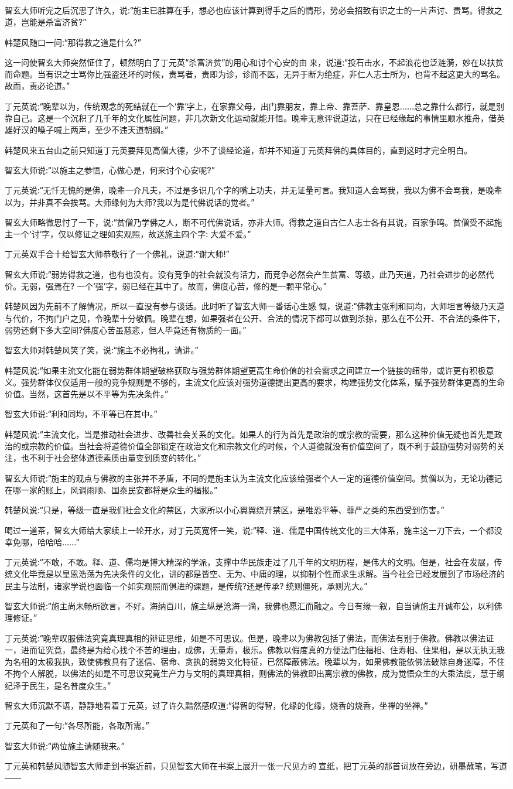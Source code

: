 智玄大师听完之后沉思了许久，说:“施主已胜算在手，想必也应该计算到得手之后的情形，势必会招致有识之士的一片声讨、责骂。得救之道，岂能是杀富济贫?”

韩楚风随口一问:“那得救之道是什么?”

这一问使智玄大师突然怔住了，顿然明白了丁元英“杀富济贫”的用心和讨个心安的由 来，说道:“投石击水，不起浪花也泛涟漪，妙在以扶贫而命题。当有识之士骂你比强盗还坏的时候，责骂者，责即为诊，诊而不医，无异于断为绝症，非仁人志士所为，也背不起这更大的骂名。故而，责必论道。”

丁元英说:“晚辈以为，传统观念的死结就在一个‘靠’字上，在家靠父母，出门靠朋友，靠上帝、靠菩萨、靠皇恩......总之靠什么都行，就是别靠自己。这是一个沉积了几千年的文化属性问题，非几次新文化运动就能开悟。晚辈无意评说道法，只在已经缘起的事情里顺水推舟，借英雄好汉的嗓子喊上两声，至少不违天道朝纲。”

韩楚风来五台山之前只知道丁元英要拜见高僧大德，少不了谈经论道，却并不知道丁元英拜佛的具体目的，直到这时才完全明白。

智玄大师说:“以施主之参悟，心做心是，何来讨个心安呢?”

丁元英说:“无忏无愧的是佛，晚辈一介凡夫，不过是多识几个字的嘴上功夫，并无证量可言。我知道人会骂我，我以为佛不会骂我，是晚辈以为，并非真不会挨骂。大师缘何为大师?我以为是代佛说话的觉者。”

智玄大师略微思忖了一下，说:“贫僧乃学佛之人，断不可代佛说话，亦非大师。得救之道自古仁人志士各有其说，百家争鸣。贫僧受不起施主一个‘讨’字，仅以修证之理如实观照，故送施主四个字: 大爱不爱。”

丁元英双手合十给智玄大师恭敬行了一个佛礼，说道:“谢大师!”

智玄大师说:“弱势得救之道，也有也没有。没有竞争的社会就没有活力，而竞争必然会产生贫富、等级，此乃天道，乃社会进步的必然代价。无弱，强焉在? 一个‘强’字，弱已经在其中了。故而，佛度心苦，修的是一颗平常心。”

韩楚风因为先前不了解情况，所以一直没有参与谈话。此时听了智玄大师一番话心生感 慨，说道:“佛教主张利和同均，大师坦言等级乃天道与代价，不拘门户之见，令晚辈十分敬佩。晚辈在想，如果强者在公开、合法的情况下都可以做到杀掠，那么在不公开、不合法的条件下，弱势还剩下多大空间?佛度心苦虽慈悲，但人毕竟还有物质的一面。”

智玄大师对韩楚风笑了笑，说:“施主不必拘礼，请讲。”

韩楚风说:“如果主流文化能在弱势群体期望破格获取与强势群体期望更高生命价值的社会需求之间建立一个链接的纽带，或许更有积极意义。强势群体仅仅适用一般的竞争规则是不够的，主流文化应该对强势道德提出更高的要求，构建强势文化体系，赋予强势群体更高的生命价值。当然，这首先是以不平等为先决条件。”

智玄大师说:“利和同均，不平等已在其中。”

韩楚风说:“主流文化，当是推动社会进步、改善社会关系的文化。如果人的行为首先是政治的或宗教的需要，那么这种价值无疑也首先是政治的或宗教的价值。当社会将道德价值全部锁定在政治文化和宗教文化的时候，个人道德就没有价值空间了，既不利于鼓励强势对弱势的关注，也不利于社会整体道德素质由量变到质变的转化。”

智玄大师说:“施主的观点与佛教的主张并不矛盾，不同的是施主认为主流文化应该给强者个人一定的道德价值空间。贫僧以为，无论功德记在哪一家的账上，风调雨顺、国泰民安都将是众生的福报。”

韩楚风说:“只是，等级一直是我们社会文化的禁区，大家所以小心翼翼绕开禁区，是唯恐平等、尊严之类的东西受到伤害。”

喝过一道茶，智玄大师给大家续上一轮开水，对丁元英宽怀一笑，说:“释、道、儒是中国传统文化的三大体系，施主这一刀下去，一个都没幸免哪，哈哈哈......”

丁元英说:“不敢，不敢。释、道、儒均是博大精深的学派，支撑中华民族走过了几千年的文明历程，是伟大的文明。但是，社会在发展，传统文化毕竟是以皇恩浩荡为先决条件的文化，讲的都是皆空、无为、中庸的理，以抑制个性而求生求解。当今社会已经发展到了市场经济的民主与法制，诸家学说也面临一个如实观照而俱进的课题，是传统?还是传承? 统则僵死，承则光大。”

智玄大师说:“施主尚未畅所欲言，不好。海纳百川，施主纵是沧海一滴，我佛也愿汇而融之。今日有缘一叙，自当请施主开诚布公，以利佛理修证。”

丁元英说:“晚辈叹服佛法究竟真理真相的辩证思维，如是不可思议。但是，晚辈以为佛教包括了佛法，而佛法有别于佛教。佛教以佛法证一，进而证究竟，最终是为给心找个不苦的理由，成佛，无量寿，极乐。佛教以假度真的方便法门住福相、住寿相、住果相，是以无执无我为名相的太极我执，致使佛教具有了迷信、宿命、贪执的弱势文化特征，已然障蔽佛法。晚辈以为，如果佛教能依佛法破除自身迷障，不住不拘个人解脱，以佛法的如是不可思议究竟生产力与文明的真理真相，则佛法的佛教即出离宗教的佛教，成为觉悟众生的大乘法度，慧于纲纪泽于民生，是名普度众生。”

智玄大师沉默不语，静静地看着丁元英，过了许久黯然感叹道:“得智的得智，化缘的化缘，烧香的烧香，坐禅的坐禅。”

丁元英和了一句:“各尽所能，各取所需。”

智玄大师说:“两位施主请随我来。”

丁元英和韩楚风随智玄大师走到书案近前，只见智玄大师在书案上展开一张一尺见方的 宣纸，把丁元英的那首词放在旁边，研墨蘸笔，写道——

<div style={{textAlign:'center', marginTop: '36px', marginBottom: '36px'}}>

<div style={{fontSize: 'x-large', fontWeight: 'normal', display: 'inline-block', textAlign: 'left'}}>

